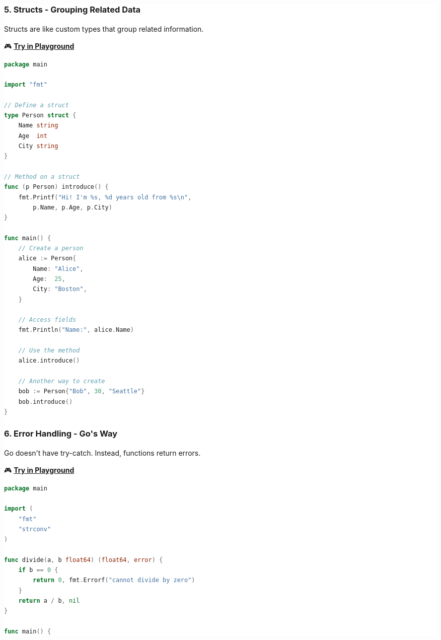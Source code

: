 ### 5. Structs - Grouping Related Data

Structs are like custom types that group related information.

🎮 **[Try in Playground](https://go.dev/play/p/r2MDYdjSJ3K)**

```go
package main

import "fmt"

// Define a struct
type Person struct {
    Name string
    Age  int
    City string
}

// Method on a struct
func (p Person) introduce() {
    fmt.Printf("Hi! I'm %s, %d years old from %s\n", 
        p.Name, p.Age, p.City)
}

func main() {
    // Create a person
    alice := Person{
        Name: "Alice",
        Age:  25,
        City: "Boston",
    }
    
    // Access fields
    fmt.Println("Name:", alice.Name)
    
    // Use the method
    alice.introduce()
    
    // Another way to create
    bob := Person{"Bob", 30, "Seattle"}
    bob.introduce()
}
```

### 6. Error Handling - Go's Way

Go doesn't have try-catch. Instead, functions return errors.

🎮 **[Try in Playground](https://go.dev/play/p/F8I2bPV9-zs)**

```go
package main

import (
    "fmt"
    "strconv"
)

func divide(a, b float64) (float64, error) {
    if b == 0 {
        return 0, fmt.Errorf("cannot divide by zero")
    }
    return a / b, nil
}

func main() {
```